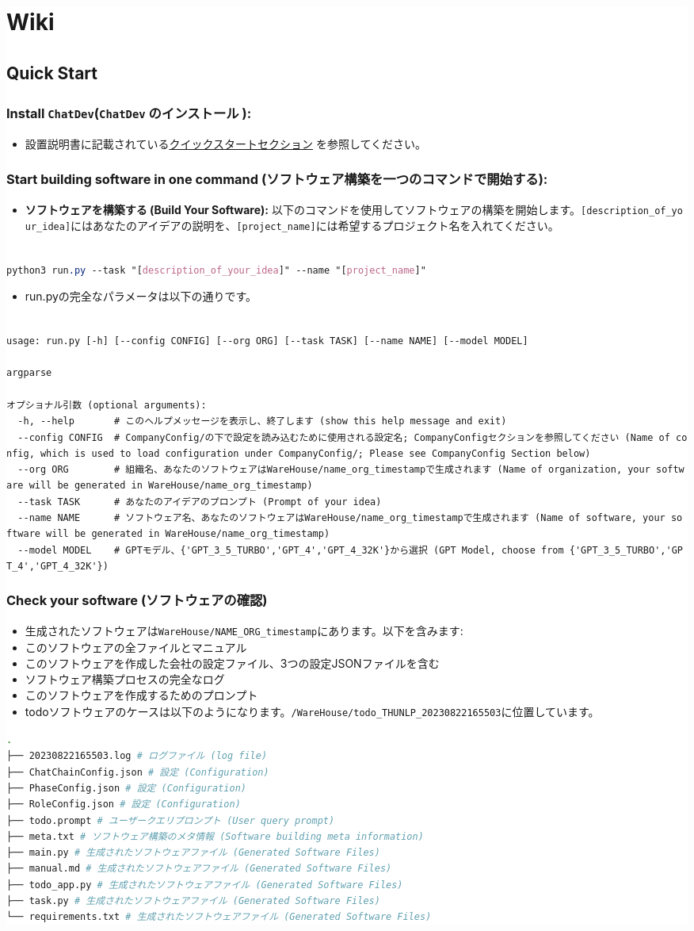 # Wiki

## Quick Start

### Install `ChatDev`(`ChatDev` のインストール ): 

- 設置説明書に記載されている[クイックスタートセクション](https://chat.openai.com/c/README.md#%EF%B8%8F-quickstart) を参照してください。

### Start building software in one command (ソフトウェア構築を一つのコマンドで開始する): 

- **ソフトウェアを構築する (Build Your Software):**  以下のコマンドを使用してソフトウェアの構築を開始します。`[description_of_your_idea]`にはあなたのアイデアの説明を、`[project_name]`には希望するプロジェクト名を入れてください。

```css

python3 run.py --task "[description_of_your_idea]" --name "[project_name]"
``` 
- run.pyの完全なパラメータは以下の通りです。

```commandline

usage: run.py [-h] [--config CONFIG] [--org ORG] [--task TASK] [--name NAME] [--model MODEL]

argparse

オプショナル引数 (optional arguments):
  -h, --help       # このヘルプメッセージを表示し、終了します (show this help message and exit)
  --config CONFIG  # CompanyConfig/の下で設定を読み込むために使用される設定名; CompanyConfigセクションを参照してください (Name of config, which is used to load configuration under CompanyConfig/; Please see CompanyConfig Section below)
  --org ORG        # 組織名、あなたのソフトウェアはWareHouse/name_org_timestampで生成されます (Name of organization, your software will be generated in WareHouse/name_org_timestamp)
  --task TASK      # あなたのアイデアのプロンプト (Prompt of your idea)
  --name NAME      # ソフトウェア名、あなたのソフトウェアはWareHouse/name_org_timestampで生成されます (Name of software, your software will be generated in WareHouse/name_org_timestamp)
  --model MODEL    # GPTモデル、{'GPT_3_5_TURBO','GPT_4','GPT_4_32K'}から選択 (GPT Model, choose from {'GPT_3_5_TURBO','GPT_4','GPT_4_32K'})
```
### Check your software (ソフトウェアの確認) 

- 生成されたソフトウェアは`WareHouse/NAME_ORG_timestamp`にあります。以下を含みます:
- このソフトウェアの全ファイルとマニュアル
- このソフトウェアを作成した会社の設定ファイル、3つの設定JSONファイルを含む
- ソフトウェア構築プロセスの完全なログ
- このソフトウェアを作成するためのプロンプト 
- todoソフトウェアのケースは以下のようになります。`/WareHouse/todo_THUNLP_20230822165503`に位置しています。

```bash
.
├── 20230822165503.log # ログファイル (log file)
├── ChatChainConfig.json # 設定 (Configuration)
├── PhaseConfig.json # 設定 (Configuration)
├── RoleConfig.json # 設定 (Configuration)
├── todo.prompt # ユーザークエリプロンプト (User query prompt)
├── meta.txt # ソフトウェア構築のメタ情報 (Software building meta information)
├── main.py # 生成されたソフトウェアファイル (Generated Software Files)
├── manual.md # 生成されたソフトウェアファイル (Generated Software Files)
├── todo_app.py # 生成されたソフトウェアファイル (Generated Software Files)
├── task.py # 生成されたソフトウェアファイル (Generated Software Files)
└── requirements.txt # 生成されたソフトウェアファイル (Generated Software Files)
``` 
